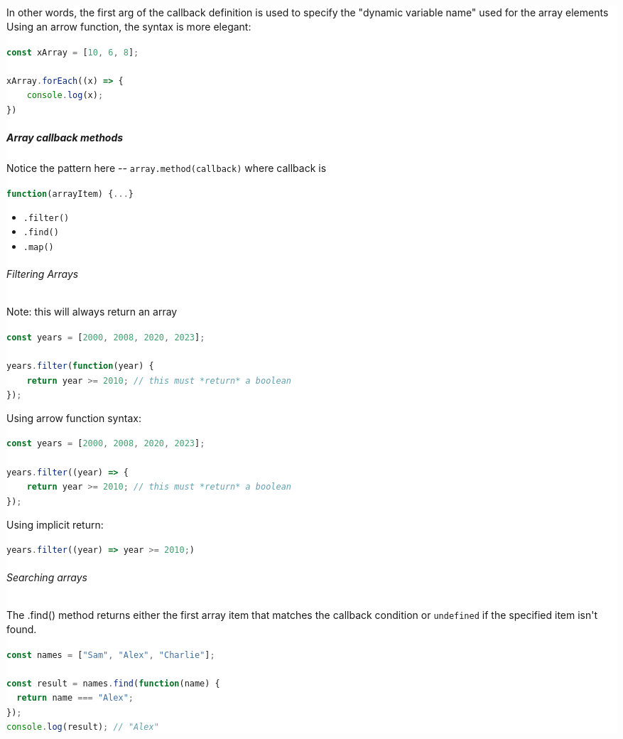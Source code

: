 In other words, the first arg of the callback definition is used to specify the "dynamic variable name" used for the array elements  
Using an arrow function, the syntax is more elegant: 

```javascript
const xArray = [10, 6, 8];

xArray.forEach((x) => {
	console.log(x);
})
```

##### Array callback methods  

Notice the pattern here -- `array.method(callback)` where callback is  

```javascript
function(arrayItem) {...}
```

* `.filter()`
* `.find()`
* `.map()`

###### Filtering Arrays  

Note: this will always return an array  

```javascript
const years = [2000, 2008, 2020, 2023];

years.filter(function(year) {
    return year >= 2010; // this must *return* a boolean
});
```

Using arrow function syntax:

```javascript
const years = [2000, 2008, 2020, 2023];

years.filter((year) => {
    return year >= 2010; // this must *return* a boolean
});
```

Using implicit return:

```javascript
years.filter((year) => year >= 2010;)
```

###### Searching arrays

The .find() method returns either the first array item that matches the callback condition or `undefined` if the specified item isn't found.  

```javascript
const names = ["Sam", "Alex", "Charlie"];

const result = names.find(function(name) {
  return name === "Alex";
});
console.log(result); // "Alex"
```
